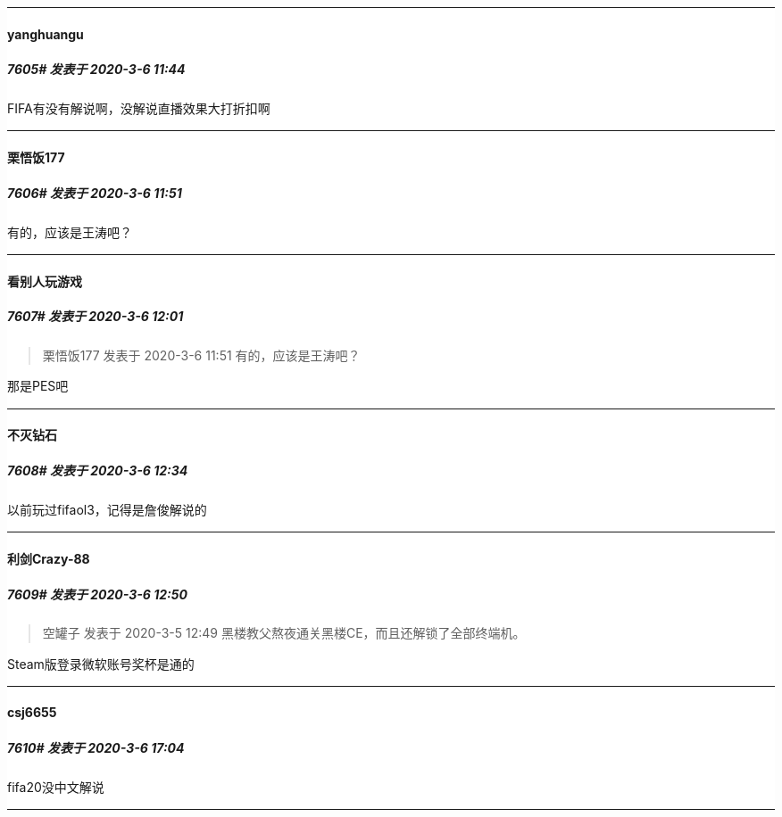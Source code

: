 *****

####  yanghuangu  
##### 7605#       发表于 2020-3-6 11:44


FIFA有没有解说啊，没解说直播效果大打折扣啊


*****

####  栗悟饭177  
##### 7606#       发表于 2020-3-6 11:51


有的，应该是王涛吧？


*****

####  看别人玩游戏  
##### 7607#       发表于 2020-3-6 12:01


<blockquote>栗悟饭177 发表于 2020-3-6 11:51
有的，应该是王涛吧？</blockquote>
那是PES吧


*****

####  不灭钻石  
##### 7608#       发表于 2020-3-6 12:34


以前玩过fifaol3，记得是詹俊解说的


*****

####  利剑Crazy-88  
##### 7609#       发表于 2020-3-6 12:50


<blockquote>空罐子 发表于 2020-3-5 12:49
黑楼教父熬夜通关黑楼CE，而且还解锁了全部终端机。</blockquote>
Steam版登录微软账号奖杯是通的


*****

####  csj6655  
##### 7610#       发表于 2020-3-6 17:04


fifa20没中文解说


*****
